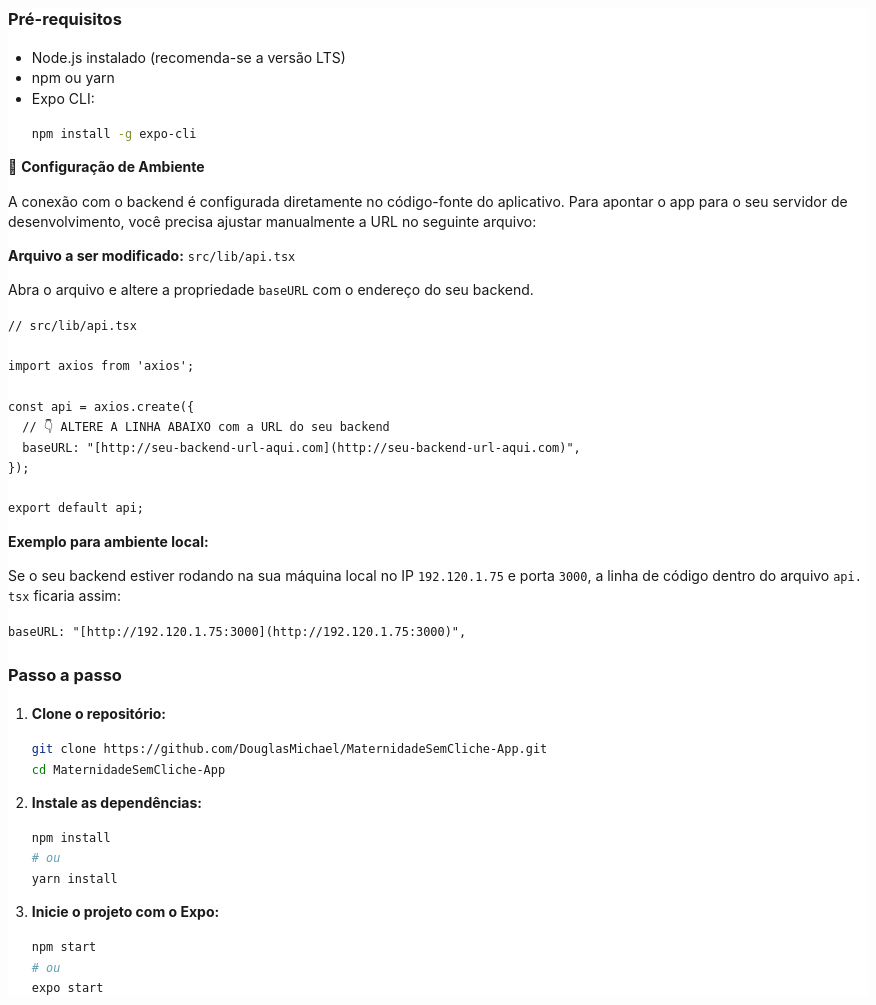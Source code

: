 ### Pré-requisitos

- Node.js instalado (recomenda-se a versão LTS)
- npm ou yarn
- Expo CLI:
  ```bash
  npm install -g expo-cli
  ```

🔐 **Configuração de Ambiente**

A conexão com o backend é configurada diretamente no código-fonte do aplicativo. Para apontar o app para o seu servidor de desenvolvimento, você precisa ajustar manualmente a URL no seguinte arquivo:

**Arquivo a ser modificado:** `src/lib/api.tsx`

Abra o arquivo e altere a propriedade `baseURL` com o endereço do seu backend.

```tsx
// src/lib/api.tsx

import axios from 'axios';

const api = axios.create({
  // 👇 ALTERE A LINHA ABAIXO com a URL do seu backend
  baseURL: "[http://seu-backend-url-aqui.com](http://seu-backend-url-aqui.com)", 
});

export default api;
```
**Exemplo para ambiente local:**

Se o seu backend estiver rodando na sua máquina local no IP `192.120.1.75` e porta `3000`, a linha de código dentro do arquivo `api.tsx` ficaria assim:

```tsx
baseURL: "[http://192.120.1.75:3000](http://192.120.1.75:3000)",
```

### Passo a passo

1. **Clone o repositório:**
   ```bash
   git clone https://github.com/DouglasMichael/MaternidadeSemCliche-App.git
   cd MaternidadeSemCliche-App
   ```

2. **Instale as dependências:**
   ```bash
   npm install
   # ou
   yarn install
   ```

3. **Inicie o projeto com o Expo:**
   ```bash
   npm start
   # ou
   expo start
   ```
